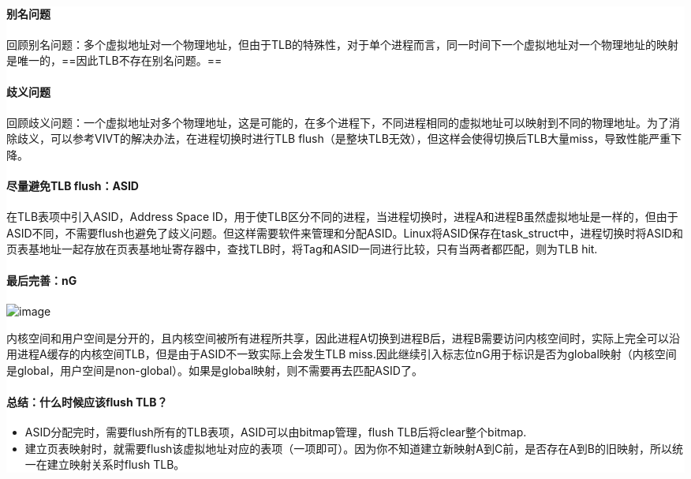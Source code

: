 #### 别名问题
回顾别名问题：多个虚拟地址对一个物理地址，但由于TLB的特殊性，对于单个进程而言，同一时间下一个虚拟地址对一个物理地址的映射是唯一的，==因此TLB不存在别名问题。==

#### 歧义问题
回顾歧义问题：一个虚拟地址对多个物理地址，这是可能的，在多个进程下，不同进程相同的虚拟地址可以映射到不同的物理地址。为了消除歧义，可以参考VIVT的解决办法，在进程切换时进行TLB flush（是整块TLB无效），但这样会使得切换后TLB大量miss，导致性能严重下降。

#### 尽量避免TLB flush：ASID
在TLB表项中引入ASID，Address Space ID，用于使TLB区分不同的进程，当进程切换时，进程A和进程B虽然虚拟地址是一样的，但由于ASID不同，不需要flush也避免了歧义问题。但这样需要软件来管理和分配ASID。Linux将ASID保存在task_struct中，进程切换时将ASID和页表基地址一起存放在页表基地址寄存器中，查找TLB时，将Tag和ASID一同进行比较，只有当两者都匹配，则为TLB hit.

#### 最后完善：nG
![image](https://pic2.zhimg.com/v2-80141749c349c85b28ee001e2d3f88c5_b.jpg)

内核空间和用户空间是分开的，且内核空间被所有进程所共享，因此进程A切换到进程B后，进程B需要访问内核空间时，实际上完全可以沿用进程A缓存的内核空间TLB，但是由于ASID不一致实际上会发生TLB miss.因此继续引入标志位nG用于标识是否为global映射（内核空间是global，用户空间是non-global）。如果是global映射，则不需要再去匹配ASID了。

#### 总结：什么时候应该flush TLB？
- ASID分配完时，需要flush所有的TLB表项，ASID可以由bitmap管理，flush TLB后将clear整个bitmap.
- 建立页表映射时，就需要flush该虚拟地址对应的表项（一项即可）。因为你不知道建立新映射A到C前，是否存在A到B的旧映射，所以统一在建立映射关系时flush TLB。